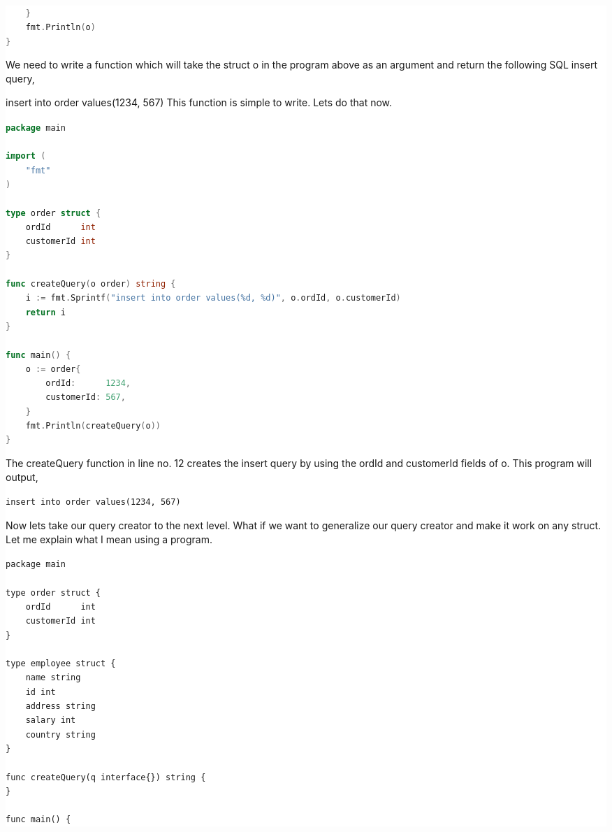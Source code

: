 ```go
    }
    fmt.Println(o)
}
```
We need to write a function which will take the struct o in the program above as an argument and return the following SQL insert query,

insert into order values(1234, 567)
This function is simple to write. Lets do that now.

```go
package main

import (
    "fmt"
)

type order struct {
    ordId      int
    customerId int
}

func createQuery(o order) string {
    i := fmt.Sprintf("insert into order values(%d, %d)", o.ordId, o.customerId)
    return i
}

func main() {
    o := order{
        ordId:      1234,
        customerId: 567,
    }
    fmt.Println(createQuery(o))
}
```


The createQuery function in line no. 12 creates the insert query by using the ordId and customerId fields of o. This program will output,

```
insert into order values(1234, 567)
```
Now lets take our query creator to the next level. What if we want to generalize our query creator and make it work on any struct. Let me explain what I mean using a program.

```
package main

type order struct {
    ordId      int
    customerId int
}

type employee struct {
    name string
    id int
    address string
    salary int
    country string
}

func createQuery(q interface{}) string {
}

func main() {

```